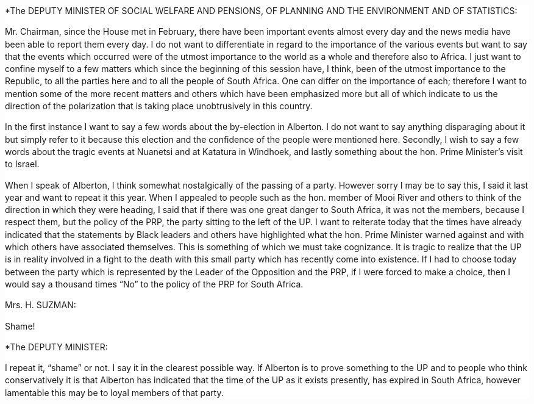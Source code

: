 </speech>

<speech by="#deputy_minister_of_social_welfare_and_pensions_of_planning_and_the_environment_and_of_statistics">

<from>*The <person refersTo="hansard_za">DEPUTY MINISTER OF SOCIAL WELFARE AND PENSIONS, OF PLANNING AND THE ENVIRONMENT AND OF STATISTICS</person>:</from>

<p>Mr. Chairman, since the House met in February, there have been important events almost every day and the news media have been able to report them every day. I do not want to differentiate in regard to the importance of the various events but want to say that the events which occurred were of the utmost importance to the world as a whole and therefore also to Africa. I just want to confine myself to a few matters which since the beginning of this session have, I think, been of the utmost importance to the Republic, to all the parties here and to all the people of South Africa. One can differ on the importance of each; therefore I want to mention some of the <span class="col_5097-5098" refersTo="page_1231"/>more recent matters and others which have been emphasized more but all of which indicate to us the direction of the polarization that is taking place unobtrusively in this country.</p>

<p>In the first instance I want to say a few words about the by-election in Alberton. I do not want to say anything disparaging about it but simply refer to it because this election and the confidence of the people were mentioned here. Secondly, I wish to say a few words about the tragic events at Nuanetsi and at Katatura in Windhoek, and lastly something about the hon. Prime Minister&#x2019;s visit to Israel.</p>

<p>When I speak of Alberton, I think somewhat nostalgically of the passing of a party. However sorry I may be to say this, I said it last year and want to repeat it this year. When I appealed to people such as the hon. member of Mooi River and others to think of the direction in which they were heading, I said that if there was one great danger to South Africa, it was not the members, because I respect them, but the policy of the PRP, the party sitting to the left of the UP. I want to reiterate today that the times have already indicated that the statements by Black leaders and others have highlighted what the hon. Prime Minister warned against and with which others have associated themselves. This is something of which we must take cognizance. It is tragic to realize that the UP is in reality involved in a fight to the death with this small party which has recently come into existence. If I had to choose today between the party which is represented by the Leader of the Opposition and the PRP, if I were forced to make a choice, then I would say a thousand times &#x201C;No&#x201D; to the policy of the PRP for South Africa.</p>

</speech>

<speech by="#suzman">

<from>Mrs. <person refersTo="hansard_za">H. SUZMAN</person>:</from>

<p>Shame!</p>

</speech>

<speech by="#deputy_minister">

<from>*The <person refersTo="hansard_za">DEPUTY MINISTER</person>:</from>

<p>I repeat it, &#x201C;shame&#x201D; or not. I say it in the clearest possible way. If Alberton is to prove something to the UP and to people who think conservatively it is that Alberton has indicated that the time of the UP as it exists presently, has expired in South Africa, however lamentable this may be to loyal members of that party.</p>
